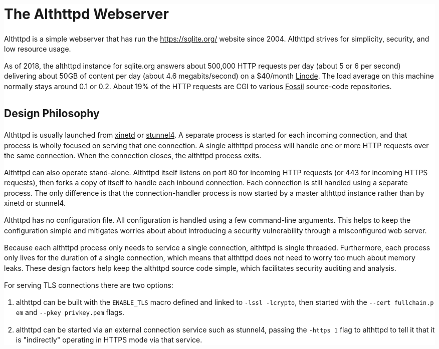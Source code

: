 The Althttpd Webserver
======================

Althttpd is a simple webserver that has run the <https://sqlite.org/> website
since 2004.  Althttpd strives for simplicity, security, and low resource
usage.

As of 2018, the althttpd instance for sqlite.org answers
about 500,000 HTTP requests per day (about 5 or 6 per second)
delivering about 50GB of content per day (about 4.6 megabits/second) 
on a $40/month [Linode](https://www.linode.com/pricing).  The load 
average on this machine normally stays around 0.1 or 0.2.  About 19%
of the HTTP requests are CGI to various [Fossil](https://fossil-scm.org/)
source-code repositories.

Design Philosophy
----------------

Althttpd is usually launched from 
[xinetd](https://en.wikipedia.org/wiki/Xinetd) or
[stunnel4](https://www.stunnel.org/). A separate process
is started for each incoming connection, and that process is
wholly focused on serving that one connection.  A single althttpd
process will handle one or more HTTP requests over the same connection.
When the connection closes, the althttpd process exits.

Althttpd can also operate stand-alone. Althttpd
itself listens on port 80 for incoming HTTP requests (or 443 for
incoming HTTPS requests), then forks
a copy of itself to handle each inbound connection.  Each connection
is still handled using a separate process.  The only difference is
that the connection-handler process is now started by a master
althttpd instance rather than by xinetd or stunnel4.

Althttpd has no configuration file. All configuration is handled
using a few command-line arguments. This helps to keep the
configuration simple and mitigates worries about about introducing
a security vulnerability through a misconfigured web server.

Because each althttpd process only needs to service a single
connection, althttpd is single threaded.  Furthermore, each process
only lives for the duration of a single connection, which means that
althttpd does not need to worry too much about memory leaks.
These design factors help keep the althttpd source code simple,
which facilitates security auditing and analysis.

For serving TLS connections there are two options:

1. althttpd can be built with the `ENABLE_TLS` macro defined and linked to
`-lssl -lcrypto`, then started with the `--cert fullchain.pem` and
`--pkey privkey.pem` flags.

2. althttpd can be started via an external connection service such as
stunnel4, passing the `-https 1` flag to althttpd to tell it that it is
"indirectly" operating in HTTPS mode via that service.
